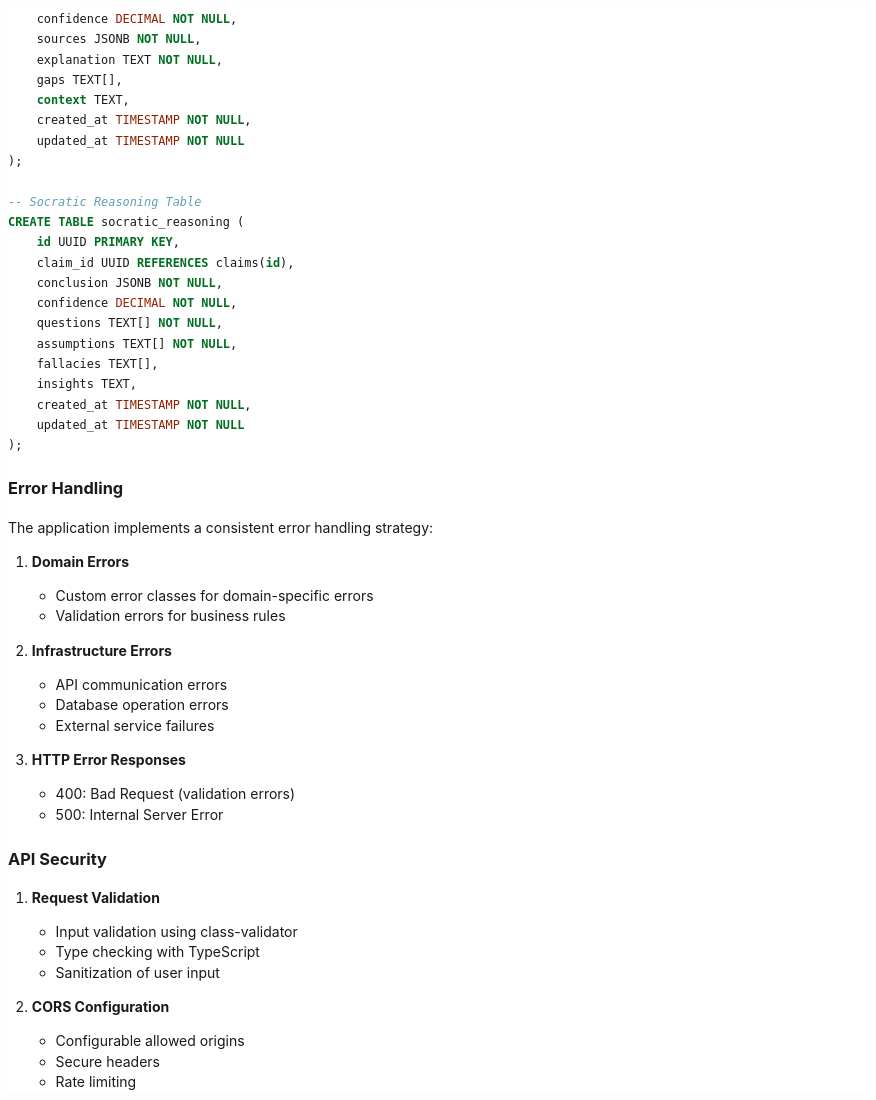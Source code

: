 ```sql
    confidence DECIMAL NOT NULL,
    sources JSONB NOT NULL,
    explanation TEXT NOT NULL,
    gaps TEXT[],
    context TEXT,
    created_at TIMESTAMP NOT NULL,
    updated_at TIMESTAMP NOT NULL
);

-- Socratic Reasoning Table
CREATE TABLE socratic_reasoning (
    id UUID PRIMARY KEY,
    claim_id UUID REFERENCES claims(id),
    conclusion JSONB NOT NULL,
    confidence DECIMAL NOT NULL,
    questions TEXT[] NOT NULL,
    assumptions TEXT[] NOT NULL,
    fallacies TEXT[],
    insights TEXT,
    created_at TIMESTAMP NOT NULL,
    updated_at TIMESTAMP NOT NULL
);
```

### Error Handling

The application implements a consistent error handling strategy:

1. **Domain Errors**
   - Custom error classes for domain-specific errors
   - Validation errors for business rules

2. **Infrastructure Errors**
   - API communication errors
   - Database operation errors
   - External service failures

3. **HTTP Error Responses**
   - 400: Bad Request (validation errors)
   - 500: Internal Server Error

### API Security

1. **Request Validation**
   - Input validation using class-validator
   - Type checking with TypeScript
   - Sanitization of user input

2. **CORS Configuration**
   - Configurable allowed origins
   - Secure headers
   - Rate limiting
